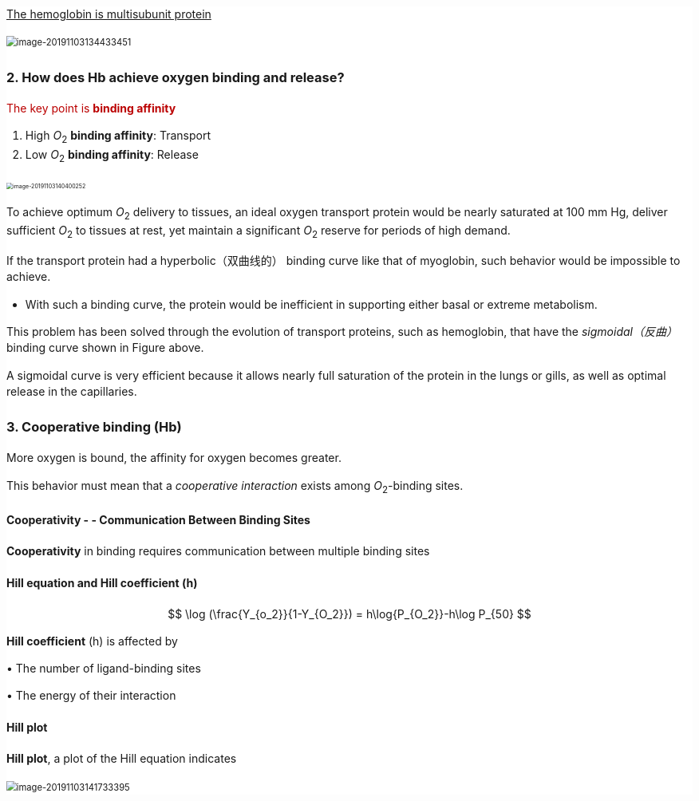 <u>The hemoglobin is multisubunit protein</u>

<img src="https://20190531-1259353497.cos.ap-guangzhou.myqcloud.com/image-20191103134433451.png" alt="image-20191103134433451" style="zoom:80%;" />

### 2. How does Hb achieve oxygen binding and release?

<font color="BB0000">The key point is **binding affinity**</font>

1. High $O_2$ **binding affinity**: Transport
2. Low $O_2$ **binding affinity**: Release

<img src="https://20190531-1259353497.cos.ap-guangzhou.myqcloud.com/image-20191103140400252.png" alt="image-20191103140400252" style="zoom:50%;" />



To achieve optimum $O_2$ delivery to tissues, an ideal oxygen transport protein would be nearly saturated at 100 mm Hg, deliver sufficient $O_2$ to tissues at rest, yet maintain a significant $O_2$ reserve for periods of high demand.

If the transport protein had a hyperbolic（双曲线的） binding curve like that of myoglobin, such behavior would be impossible to achieve.

+ With such a binding curve, the protein would be inefficient in supporting either basal or extreme metabolism.

This problem has been solved through the evolution of transport proteins, such as hemoglobin, that have the *sigmoidal（反曲）* binding curve shown in Figure above.

A sigmoidal curve is very efficient because it allows nearly full saturation of the protein in the lungs or gills, as well as optimal release in the capillaries.

### 3. Cooperative binding (Hb) 

 More oxygen is bound, the affinity for oxygen becomes greater.

This behavior must mean that a *cooperative interaction* exists among $O_2$-binding sites.

#### Cooperativity  -  - Communication Between Binding Sites

**Cooperativity** in binding requires communication between multiple binding sites 

#### Hill equation and Hill coefficient (h)

$$
\log (\frac{Y_{o_2}}{1-Y_{O_2}}) = h\log{P_{O_2}}-h\log P_{50}
$$

**Hill coefficient** (h) is affected by 

• The number of ligand-binding sites 

• The energy of their interaction

#### Hill plot

**Hill plot**, a plot of the Hill equation indicates

<img src="https://20190531-1259353497.cos.ap-guangzhou.myqcloud.com/image-20191103141733395.png" alt="image-20191103141733395" style="zoom: 80%;" />
